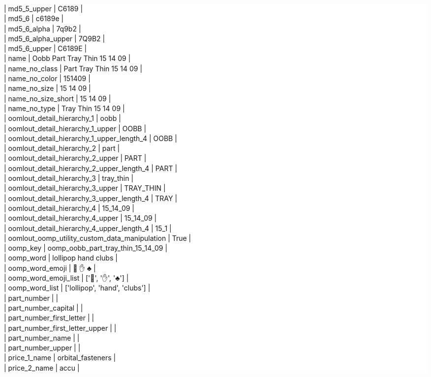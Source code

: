 | md5_5_upper | C6189 |  
| md5_6 | c6189e |  
| md5_6_alpha | 7q9b2 |  
| md5_6_alpha_upper | 7Q9B2 |  
| md5_6_upper | C6189E |  
| name | Oobb Part Tray Thin 15 14 09 |  
| name_no_class | Part Tray Thin 15 14 09 |  
| name_no_color | 151409 |  
| name_no_size | 15 14 09 |  
| name_no_size_short | 15 14 09 |  
| name_no_type | Tray Thin 15 14 09 |  
| oomlout_detail_hierarchy_1 | oobb |  
| oomlout_detail_hierarchy_1_upper | OOBB |  
| oomlout_detail_hierarchy_1_upper_length_4 | OOBB |  
| oomlout_detail_hierarchy_2 | part |  
| oomlout_detail_hierarchy_2_upper | PART |  
| oomlout_detail_hierarchy_2_upper_length_4 | PART |  
| oomlout_detail_hierarchy_3 | tray_thin |  
| oomlout_detail_hierarchy_3_upper | TRAY_THIN |  
| oomlout_detail_hierarchy_3_upper_length_4 | TRAY |  
| oomlout_detail_hierarchy_4 | 15_14_09 |  
| oomlout_detail_hierarchy_4_upper | 15_14_09 |  
| oomlout_detail_hierarchy_4_upper_length_4 | 15_1 |  
| oomlout_oomp_utility_custom_data_manipulation | True |  
| oomp_key | oomp_oobb_part_tray_thin_15_14_09 |  
| oomp_word | lollipop hand clubs |  
| oomp_word_emoji | :lollipop: :hand: :clubs: |  
| oomp_word_emoji_list | [':lollipop:', ':hand:', ':clubs:'] |  
| oomp_word_list | ['lollipop', 'hand', 'clubs'] |  
| part_number |  |  
| part_number_capital |  |  
| part_number_first_letter |  |  
| part_number_first_letter_upper |  |  
| part_number_name |  |  
| part_number_upper |  |  
| price_1_name | orbital_fasteners |  
| price_2_name | accu |  